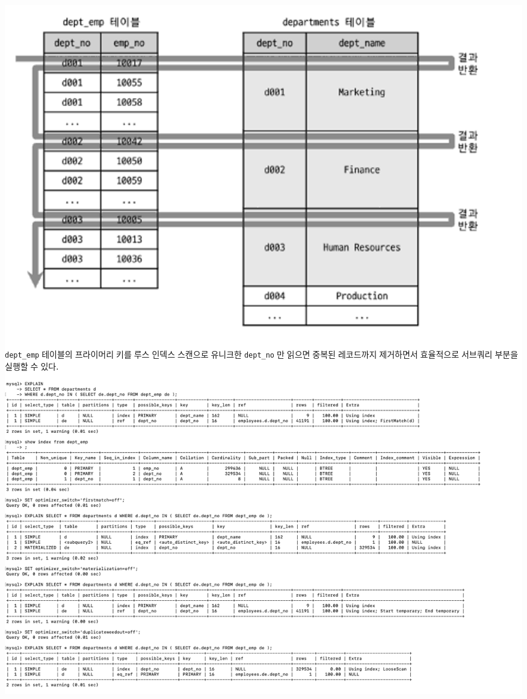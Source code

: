 <img src="hyunhwaoh-images/9.14.png" alt="9.14" width="800"/>

`dept_emp` 테이블의 프라이머리 키를 루스 인덱스 스캔으로 유니크한 `dept_no` 만 읽으면 중복된 레코드까지 제거하면서 효율적으로 서브쿼리 부분을 실행할 수 있다.

<img src="hyunhwaoh-images/9.14_1.png" alt="9.14_1" width="800"/>
